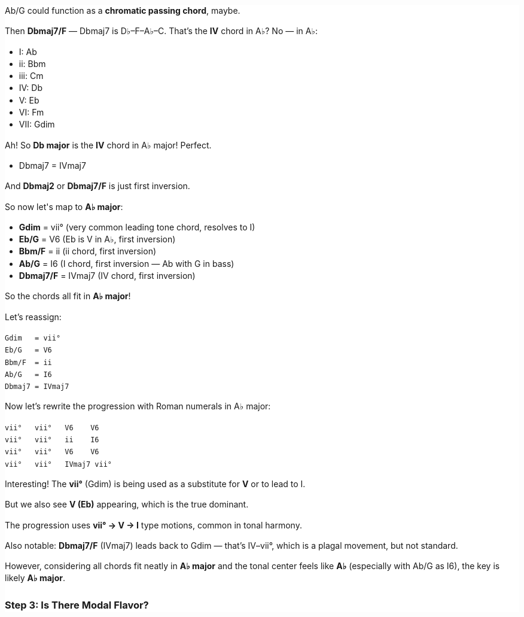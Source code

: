 Ab/G could function as a **chromatic passing chord**, maybe.

Then **Dbmaj7/F** — Dbmaj7 is D♭–F–A♭–C. That’s the **IV** chord in A♭? No — in A♭:
- I: Ab
- ii: Bbm
- iii: Cm
- IV: Db
- V: Eb
- VI: Fm
- VII: Gdim

Ah! So **Db major** is the **IV** chord in A♭ major! Perfect.
- Dbmaj7 = IVmaj7

And **Dbmaj2** or **Dbmaj7/F** is just first inversion.

So now let's map to **A♭ major**:

- **Gdim** = vii° (very common leading tone chord, resolves to I)
- **Eb/G** = V6 (Eb is V in A♭, first inversion)
- **Bbm/F** = ii (ii chord, first inversion)
- **Ab/G** = I6 (I chord, first inversion — Ab with G in bass)
- **Dbmaj7/F** = IVmaj7 (IV chord, first inversion)

So the chords all fit in **A♭ major**!

Let’s reassign:

```
Gdim   = vii°
Eb/G   = V6
Bbm/F  = ii
Ab/G   = I6
Dbmaj7 = IVmaj7
```

Now let’s rewrite the progression with Roman numerals in A♭ major:

```
vii°   vii°   V6    V6
vii°   vii°   ii    I6
vii°   vii°   V6    V6
vii°   vii°   IVmaj7 vii°
```

Interesting! The **vii°** (Gdim) is being used as a substitute for **V** or to lead to I.

But we also see **V (Eb)** appearing, which is the true dominant.

The progression uses **vii° → V → I** type motions, common in tonal harmony.

Also notable: **Dbmaj7/F** (IVmaj7) leads back to Gdim — that’s IV–vii°, which is a plagal movement, but not standard.

However, considering all chords fit neatly in **A♭ major** and the tonal center feels like **A♭** (especially with Ab/G as I6), the key is likely **A♭ major**.

### Step 3: Is There Modal Flavor?
